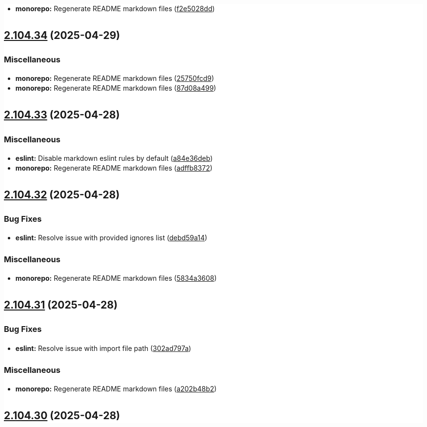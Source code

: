 - **monorepo:** Regenerate README markdown files
  ([f2e5028dd](https://github.com/storm-software/storm-ops/commit/f2e5028dd))

## [2.104.34](https://github.com/storm-software/storm-ops/releases/tag/git-tools%402.104.34) (2025-04-29)

### Miscellaneous

- **monorepo:** Regenerate README markdown files
  ([25750fcd9](https://github.com/storm-software/storm-ops/commit/25750fcd9))
- **monorepo:** Regenerate README markdown files
  ([87d08a499](https://github.com/storm-software/storm-ops/commit/87d08a499))

## [2.104.33](https://github.com/storm-software/storm-ops/releases/tag/git-tools%402.104.33) (2025-04-28)

### Miscellaneous

- **eslint:** Disable markdown eslint rules by default
  ([a84e36deb](https://github.com/storm-software/storm-ops/commit/a84e36deb))
- **monorepo:** Regenerate README markdown files
  ([adffb8372](https://github.com/storm-software/storm-ops/commit/adffb8372))

## [2.104.32](https://github.com/storm-software/storm-ops/releases/tag/git-tools%402.104.32) (2025-04-28)

### Bug Fixes

- **eslint:** Resolve issue with provided ignores list
  ([debd59a14](https://github.com/storm-software/storm-ops/commit/debd59a14))

### Miscellaneous

- **monorepo:** Regenerate README markdown files
  ([5834a3608](https://github.com/storm-software/storm-ops/commit/5834a3608))

## [2.104.31](https://github.com/storm-software/storm-ops/releases/tag/git-tools%402.104.31) (2025-04-28)

### Bug Fixes

- **eslint:** Resolve issue with import file path
  ([302ad797a](https://github.com/storm-software/storm-ops/commit/302ad797a))

### Miscellaneous

- **monorepo:** Regenerate README markdown files
  ([a202b48b2](https://github.com/storm-software/storm-ops/commit/a202b48b2))

## [2.104.30](https://github.com/storm-software/storm-ops/releases/tag/git-tools%402.104.30) (2025-04-28)
